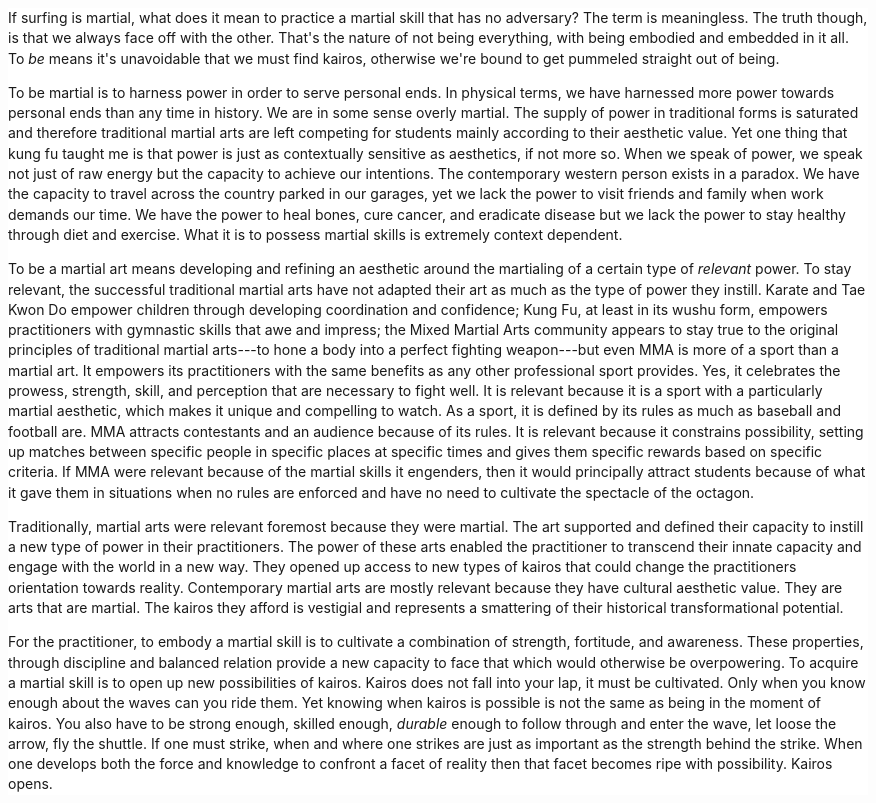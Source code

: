 If surfing is martial, what does it mean to practice a martial skill that has no adversary? The term
is meaningless. The truth though, is that we always face off with the other. That's the nature of
not being everything, with being embodied and embedded in it all. To _be_ means it's unavoidable
that we must find kairos, otherwise we're bound to get pummeled straight out of being.

To be martial is to harness power in order to serve personal ends. In physical terms, we have
harnessed more power towards personal ends than any time in history. We are in some sense overly
martial. The supply of power in traditional forms is saturated and therefore traditional martial
arts are left competing for students mainly according to their aesthetic value. Yet one thing that
kung fu taught me is that power is just as contextually sensitive as aesthetics, if not more
so. When we speak of power, we speak not just of raw energy but the capacity to achieve our
intentions. The contemporary western person exists in a paradox. We have the capacity to travel
across the country parked in our garages, yet we lack the power to visit friends and family when
work demands our time. We have the power to heal bones, cure cancer, and eradicate disease but we
lack the power to stay healthy through diet and exercise. What it is to possess martial skills is
extremely context dependent.

To be a martial art means developing and refining an aesthetic around the martialing of a certain
type of _relevant_ power. To stay relevant, the successful traditional martial arts have not adapted
their art as much as the type of power they instill. Karate and Tae Kwon Do empower children through
developing coordination and confidence; Kung Fu, at least in its wushu form, empowers practitioners
with gymnastic skills that awe and impress; the Mixed Martial Arts community appears to stay true to
the original principles of traditional martial arts---to hone a body into a perfect fighting
weapon---but even MMA is more of a sport than a martial art. It empowers its practitioners with the
same benefits as any other professional sport provides. Yes, it celebrates the prowess, strength,
skill, and perception that are necessary to fight well. It is relevant because it is a sport with a
particularly martial aesthetic, which makes it unique and compelling to watch. As a sport, it is
defined by its rules as much as baseball and football are. MMA attracts contestants and an audience
because of its rules. It is relevant because it constrains possibility, setting up matches between
specific people in specific places at specific times and gives them specific rewards based on
specific criteria. If MMA were relevant because of the martial skills it engenders, then it would
principally attract students because of what it gave them in situations when no rules are enforced
and have no need to cultivate the spectacle of the octagon.

Traditionally, martial arts were relevant foremost because they were martial. The art supported and
defined their capacity to instill a new type of power in their practitioners. The power of these
arts enabled the practitioner to transcend their innate capacity and engage with the world in a new
way. They opened up access to new types of kairos that could change the practitioners orientation
towards reality. Contemporary martial arts are mostly relevant because they have cultural aesthetic
value. They are arts that are martial. The kairos they afford is vestigial and represents a
smattering of their historical transformational potential.

For the practitioner, to embody a martial skill is to cultivate a combination of strength,
fortitude, and awareness. These properties, through discipline and balanced relation provide a new
capacity to face that which would otherwise be overpowering. To acquire a martial skill is to open
up new possibilities of kairos. Kairos does not fall into your lap, it must be cultivated. Only when
you know enough about the waves can you ride them. Yet knowing when kairos is possible is not the
same as being in the moment of kairos. You also have to be strong enough, skilled enough, _durable_
enough to follow through and enter the wave, let loose the arrow, fly the shuttle. If one must
strike, when and where one strikes are just as important as the strength behind the strike. When one
develops both the force and knowledge to confront a facet of reality then that facet becomes ripe
with possibility. Kairos opens.
